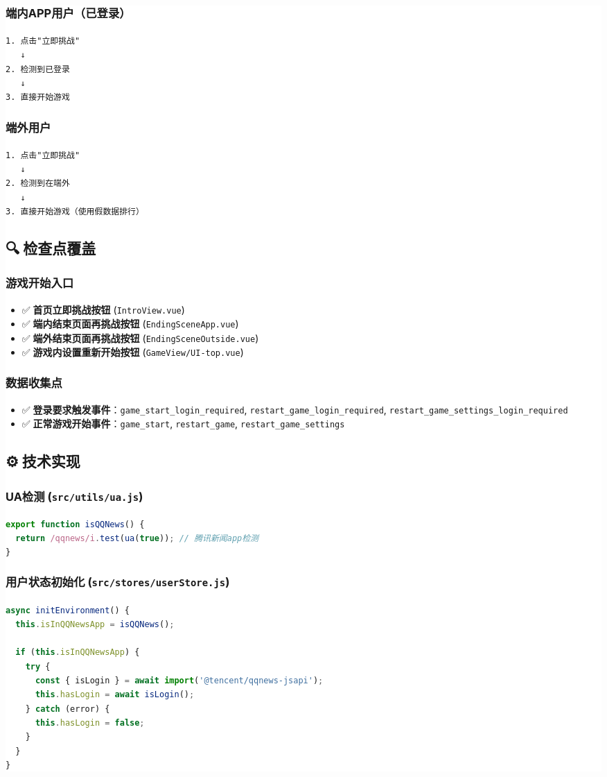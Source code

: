 ### 端内APP用户（已登录）
```
1. 点击"立即挑战"
   ↓
2. 检测到已登录
   ↓
3. 直接开始游戏
```

### 端外用户
```
1. 点击"立即挑战"
   ↓
2. 检测到在端外
   ↓
3. 直接开始游戏（使用假数据排行）
```

## 🔍 检查点覆盖

### 游戏开始入口
- ✅ **首页立即挑战按钮** (`IntroView.vue`)
- ✅ **端内结束页面再挑战按钮** (`EndingSceneApp.vue`) 
- ✅ **端外结束页面再挑战按钮** (`EndingSceneOutside.vue`)
- ✅ **游戏内设置重新开始按钮** (`GameView/UI-top.vue`)

### 数据收集点
- ✅ **登录要求触发事件**：`game_start_login_required`, `restart_game_login_required`, `restart_game_settings_login_required`
- ✅ **正常游戏开始事件**：`game_start`, `restart_game`, `restart_game_settings`

## ⚙️ 技术实现

### UA检测 (`src/utils/ua.js`)
```javascript
export function isQQNews() {
  return /qqnews/i.test(ua(true)); // 腾讯新闻app检测
}
```

### 用户状态初始化 (`src/stores/userStore.js`)
```javascript
async initEnvironment() {
  this.isInQQNewsApp = isQQNews();
  
  if (this.isInQQNewsApp) {
    try {
      const { isLogin } = await import('@tencent/qqnews-jsapi');
      this.hasLogin = await isLogin();
    } catch (error) {
      this.hasLogin = false;
    }
  }
}
```

